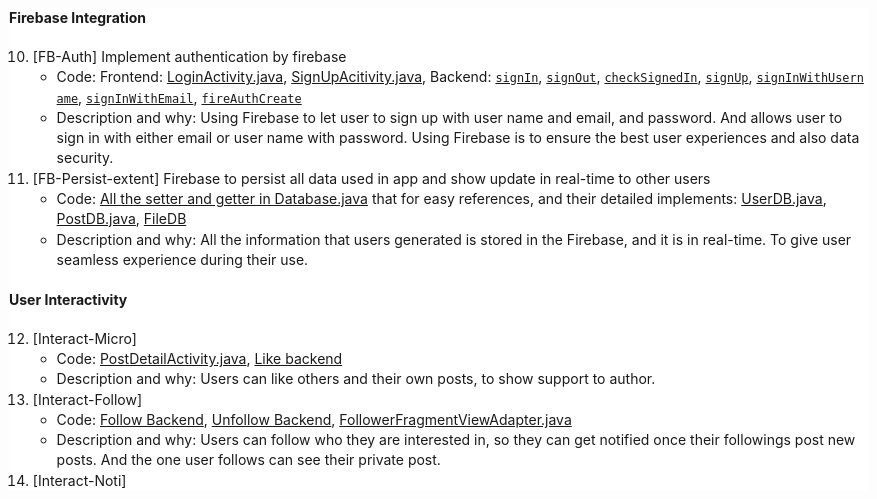 #### Firebase Integration 

10. \[FB-Auth] Implement authentication by firebase
    * Code: Frontend: [LoginActivity.java](https://gitlab.cecs.anu.edu.au/u7693498/gp-24s1/-/blob/main/gp/app/src/main/java/com/example/gp/LoginActivity.java?ref_type=heads), [SignUpAcitivity.java](https://gitlab.cecs.anu.edu.au/u7693498/gp-24s1/-/blob/main/gp/app/src/main/java/com/example/gp/SignUpActivity.java?ref_type=heads), Backend: [`signIn`](https://gitlab.cecs.anu.edu.au/u7693498/gp-24s1/-/blob/main/gp/app/src/main/java/com/example/gp/data/database/UserDB.java?ref_type=heads#L250), [`signOut`](https://gitlab.cecs.anu.edu.au/u7693498/gp-24s1/-/blob/main/gp/app/src/main/java/com/example/gp/data/database/UserDB.java?ref_type=heads#L267), [`checkSignedIn`](https://gitlab.cecs.anu.edu.au/u7693498/gp-24s1/-/blob/main/gp/app/src/main/java/com/example/gp/data/database/UserDB.java?ref_type=heads#L290), [`signUp`](https://gitlab.cecs.anu.edu.au/u7693498/gp-24s1/-/blob/main/gp/app/src/main/java/com/example/gp/data/database/UserDB.java?ref_type=heads#L344), [`signInWithUsername`](https://gitlab.cecs.anu.edu.au/u7693498/gp-24s1/-/blob/main/gp/app/src/main/java/com/example/gp/data/database/UserDB.java?ref_type=heads#L712), [`signInWithEmail`](https://gitlab.cecs.anu.edu.au/u7693498/gp-24s1/-/blob/main/gp/app/src/main/java/com/example/gp/data/database/UserDB.java?ref_type=heads#L688), [`fireAuthCreate`](https://gitlab.cecs.anu.edu.au/u7693498/gp-24s1/-/blob/main/gp/app/src/main/java/com/example/gp/data/database/UserDB.java?ref_type=heads#L753)
    * Description and why: Using Firebase to let user to sign up with user name and email, and password. And allows user to sign in with either email or user name with password. Using Firebase is to ensure the best user experiences and also data security.
11. \[FB-Persist-extent] Firebase to persist all data used in app and show update in real-time to other users
    - Code: [All the setter and getter in Database.java](https://gitlab.cecs.anu.edu.au/u7693498/gp-24s1/-/blob/main/gp/app/src/main/java/com/example/gp/data/Database.java?ref_type=heads) that for easy references, and their detailed implements: [UserDB.java](https://gitlab.cecs.anu.edu.au/u7693498/gp-24s1/-/blob/main/gp/app/src/main/java/com/example/gp/data/database/UserDB.java?ref_type=heads), [PostDB.java](https://gitlab.cecs.anu.edu.au/u7693498/gp-24s1/-/blob/main/gp/app/src/main/java/com/example/gp/data/database/PostDB.java?ref_type=heads), [FileDB](https://gitlab.cecs.anu.edu.au/u7693498/gp-24s1/-/blob/main/gp/app/src/main/java/com/example/gp/data/database/FileDB.java?ref_type=heads)
    - Description and why: All the information that users generated is stored in the Firebase, and it is in real-time. To give user seamless experience during their use.

#### User Interactivity

12. \[Interact-Micro]
    - Code: [PostDetailActivity.java](https://gitlab.cecs.anu.edu.au/u7693498/gp-24s1/-/blob/main/gp/app/src/main/java/com/example/gp/interaction/PostDetailActivity.java), [Like backend](https://gitlab.cecs.anu.edu.au/u7693498/gp-24s1/-/blob/main/gp/app/src/main/java/com/example/gp/data/database/PostDB.java?ref_type=heads#L262)
    - Description and why: Users can like others and their own posts, to show support to author.
13. \[Interact-Follow]
    - Code: [Follow Backend](https://gitlab.cecs.anu.edu.au/u7693498/gp-24s1/-/blob/main/gp/app/src/main/java/com/example/gp/data/database/UserDB.java?ref_type=heads#L376), [Unfollow Backend](https://gitlab.cecs.anu.edu.au/u7693498/gp-24s1/-/blob/main/gp/app/src/main/java/com/example/gp/data/database/UserDB.java?ref_type=heads#L402), [FollowerFragmentViewAdapter.java](https://gitlab.cecs.anu.edu.au/u7693498/gp-24s1/-/blob/main/gp/app/src/main/java/com/example/gp/Adapter/FollowerFragmentViewAdapter.java)
    - Description and why: Users can follow who they are interested in, so they can get notified once their followings post new posts. And the one user follows can see their private post.
14. \[Interact-Noti]